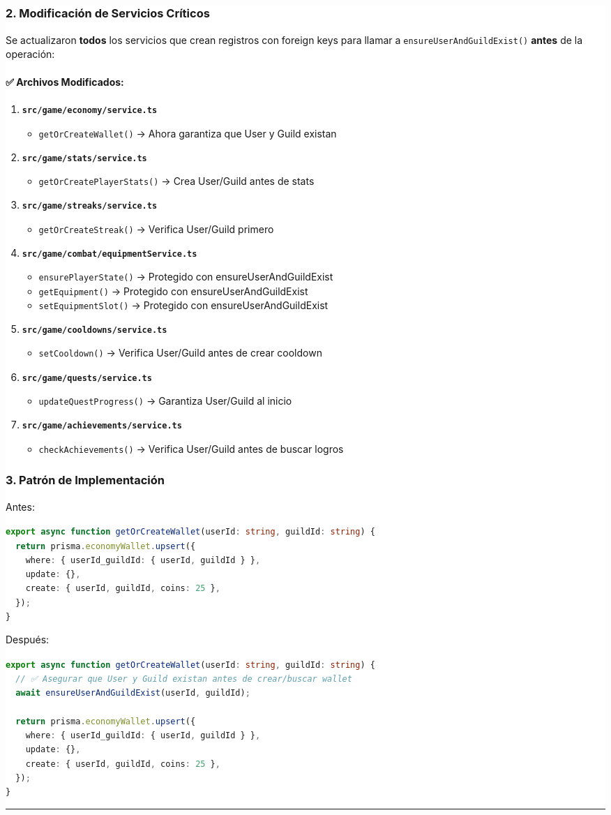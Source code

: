 ### 2. Modificación de Servicios Críticos

Se actualizaron **todos** los servicios que crean registros con foreign keys para llamar a `ensureUserAndGuildExist()` **antes** de la operación:

#### ✅ Archivos Modificados:

1. **`src/game/economy/service.ts`**
   - `getOrCreateWallet()` → Ahora garantiza que User y Guild existan
   
2. **`src/game/stats/service.ts`**
   - `getOrCreatePlayerStats()` → Crea User/Guild antes de stats
   
3. **`src/game/streaks/service.ts`**
   - `getOrCreateStreak()` → Verifica User/Guild primero
   
4. **`src/game/combat/equipmentService.ts`**
   - `ensurePlayerState()` → Protegido con ensureUserAndGuildExist
   - `getEquipment()` → Protegido con ensureUserAndGuildExist
   - `setEquipmentSlot()` → Protegido con ensureUserAndGuildExist
   
5. **`src/game/cooldowns/service.ts`**
   - `setCooldown()` → Verifica User/Guild antes de crear cooldown
   
6. **`src/game/quests/service.ts`**
   - `updateQuestProgress()` → Garantiza User/Guild al inicio
   
7. **`src/game/achievements/service.ts`**
   - `checkAchievements()` → Verifica User/Guild antes de buscar logros

### 3. Patrón de Implementación

Antes:
```typescript
export async function getOrCreateWallet(userId: string, guildId: string) {
  return prisma.economyWallet.upsert({
    where: { userId_guildId: { userId, guildId } },
    update: {},
    create: { userId, guildId, coins: 25 },
  });
}
```

Después:
```typescript
export async function getOrCreateWallet(userId: string, guildId: string) {
  // ✅ Asegurar que User y Guild existan antes de crear/buscar wallet
  await ensureUserAndGuildExist(userId, guildId);
  
  return prisma.economyWallet.upsert({
    where: { userId_guildId: { userId, guildId } },
    update: {},
    create: { userId, guildId, coins: 25 },
  });
}
```

---